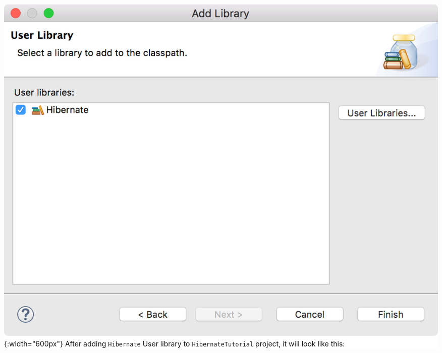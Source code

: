 ![image](/public/posts/2016-12-23/finaladduserlibrary.png){:width="600px"}
After adding `Hibernate` User library to `HibernateTutorial` project, it will look like this: